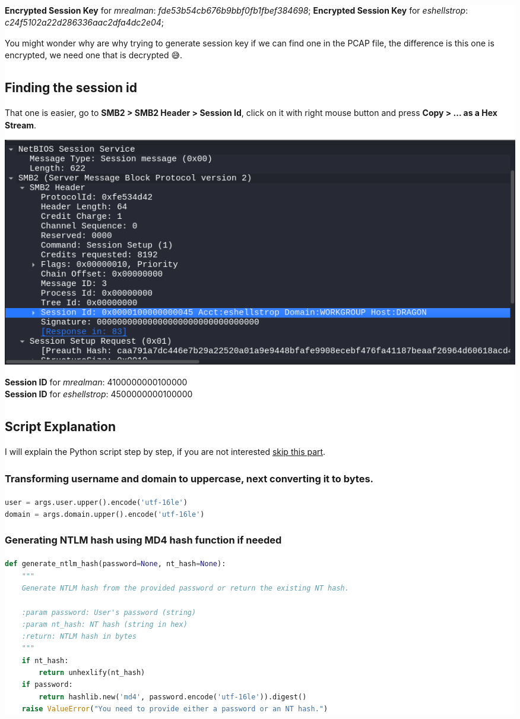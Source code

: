 **Encrypted Session Key** for *mrealman*: *fde53b54cb676b9bbf0fb1fbef384698*;
**Encrypted Session Key** for *eshellstrop*: *c24f5102a22d286336aac2dfa4dc2e04*;

You might wonder why are why trying to generate session key if we can find one in the PCAP file, the difference is this one is encrypted, we need one that is decrypted 😅.

## Finding the session id
That one is easier, go to **SMB2 > SMB2 Header > Session Id**, click on it with right mouse button and press **Copy > ... as a Hex Stream**.

![Session ID](images/image-7.png)

**Session ID** for *mrealman*: 4100000000100000 <br>
**Session ID** for *eshellstrop*: 4500000000100000

## Script Explanation

I will explain the Python script step by step, if you are not interested [skip this part](#reading-the-dmp-file).

### Transforming username and domain to uppercase, next converting it to bytes.

```python
user = args.user.upper().encode('utf-16le')
domain = args.domain.upper().encode('utf-16le')
```

### Generating NTLM hash using MD4 hash function if needed

```python
def generate_ntlm_hash(password=None, nt_hash=None):
    """
    Generate NTLM hash from the provided password or return the existing NT hash.

    :param password: User's password (string)
    :param nt_hash: NT hash (string in hex)
    :return: NTLM hash in bytes
    """
    if nt_hash:
        return unhexlify(nt_hash)
    if password:
        return hashlib.new('md4', password.encode('utf-16le')).digest()
    raise ValueError("You need to provide either a password or an NT hash.")
```

